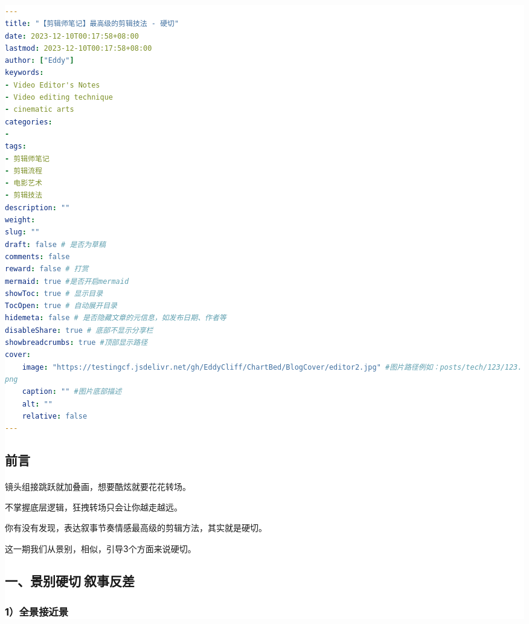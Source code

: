 ```yaml
---
title: "【剪辑师笔记】最高级的剪辑技法 - 硬切"
date: 2023-12-10T00:17:58+08:00
lastmod: 2023-12-10T00:17:58+08:00
author: ["Eddy"]
keywords: 
- Video Editor's Notes
- Video editing technique
- cinematic arts
categories: 
- 
tags: 
- 剪辑师笔记
- 剪辑流程
- 电影艺术
- 剪辑技法
description: ""
weight:
slug: ""
draft: false # 是否为草稿
comments: false
reward: false # 打赏
mermaid: true #是否开启mermaid
showToc: true # 显示目录
TocOpen: true # 自动展开目录
hidemeta: false # 是否隐藏文章的元信息，如发布日期、作者等
disableShare: true # 底部不显示分享栏
showbreadcrumbs: true #顶部显示路径
cover:
    image: "https://testingcf.jsdelivr.net/gh/EddyCliff/ChartBed/BlogCover/editor2.jpg" #图片路径例如：posts/tech/123/123.png
    caption: "" #图片底部描述
    alt: ""
    relative: false
---
```


## 前言

镜头组接跳跃就加叠画，想要酷炫就要花花转场。

不掌握底层逻辑，狂拽转场只会让你越走越远。

你有没有发现，表达叙事节奏情感最高级的剪辑方法，其实就是硬切。

这一期我们从景别，相似，引导3个方面来说硬切。

## 一、景别硬切 叙事反差

### 1）全景接近景
